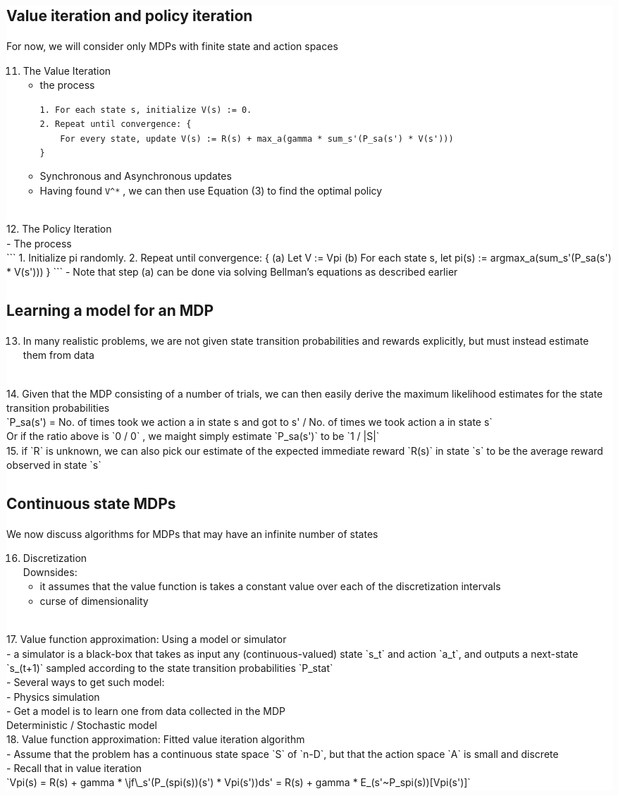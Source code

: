 ## Value iteration and policy iteration
For now, we will consider only MDPs with finite state and action spaces <br>

11. The Value Iteration <br>
    - the process <br>
        ```
        1. For each state s, initialize V(s) := 0.
        2. Repeat until convergence: {
            For every state, update V(s) := R(s) + max_a(gamma * sum_s'(P_sa(s') * V(s')))
        }
        ```
    - Synchronous and Asynchronous updates <br>
    - Having found `V^*` , we can then use Equation (3) to find the optimal policy <br>
<br>
12. The Policy Iteration <br>
    - The process <br>
        ```
        1. Initialize pi randomly.
        2. Repeat until convergence: {
            (a) Let V := Vpi
            (b) For each state s, let pi(s) := argmax_a(sum_s'(P_sa(s') * V(s')))
        }
        ```
    - Note that step (a) can be done via solving Bellman’s equations as described earlier <br>

## Learning a model for an MDP

13. In many realistic problems, we are not given state transition probabilities and rewards explicitly, but must instead estimate them from data <br>
<br>
14. Given that the MDP consisting of a number of trials, we can then easily derive the maximum likelihood estimates for the state transition probabilities <br>
`P_sa(s') = No. of times took we action a in state s and got to s' / No. of times we took action a in state s` <br>
Or if the ratio above is `0 / 0` , we maight simply estimate `P_sa(s')` to be `1 / |S|` <br>
15.  if `R` is unknown, we can also pick our estimate of the expected immediate reward `R(s)` in state `s` to be the average reward
observed in state `s` <br>

## Continuous state MDPs
We now discuss algorithms for MDPs that may have an infinite number of states <br>

16. Discretization <br>
Downsides: <br>
    - it assumes that the value function is takes a constant value over each of the discretization intervals <br>
    - curse of dimensionality <br>
<br>
17. Value function approximation: Using a model or simulator <br>
    - a simulator is a black-box that takes as input any (continuous-valued) state `s_t` and action `a_t`, and outputs a next-state `s_(t+1)` sampled according to the state transition probabilities `P_stat` <br>
    - Several ways to get such model: <br>
        - Physics simulation <br>
        - Get a model is to learn one from data collected in the MDP <br>
        Deterministic / Stochastic model <br>
18. Value function approximation: Fitted value iteration algorithm <br>
    - Assume that the problem has a continuous state space `S` of `n-D`, but that the action space `A` is small and discrete <br>
    - Recall that in value iteration <br>
    `Vpi(s) = R(s) + gamma * \jf\_s'(P_(spi(s))(s') * Vpi(s'))ds' = R(s) + gamma * E_(s'~P_spi(s))[Vpi(s')]` <br>